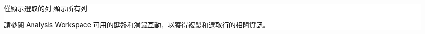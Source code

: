    <td colname="col2"> </td> 
  </tr> 
  <tr> 
   <td colname="col1"> 僅顯示選取的列 </td> 
   <td colname="col2"> </td> 
  </tr> 
  <tr> 
   <td colname="col1"> 顯示所有列 </td> 
   <td colname="col2"> </td> 
  </tr> 
 </tbody> 
</table>

請參閱 [Analysis Workspace 可用的鍵盤和滑鼠互動](/help/analysis-workspace/build-workspace-project/fa-shortcut-keys.md)，以獲得複製和選取行的相關資訊。
